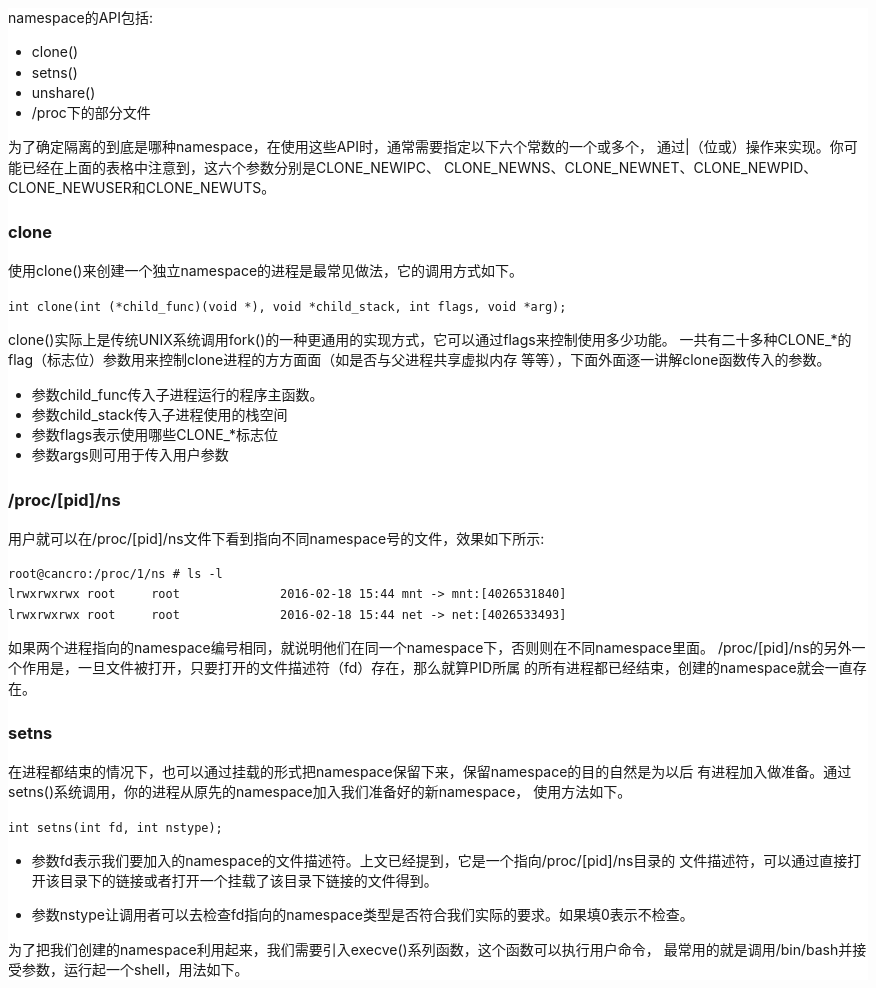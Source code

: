 namespace的API包括:

* clone()
* setns()
* unshare()
* /proc下的部分文件

为了确定隔离的到底是哪种namespace，在使用这些API时，通常需要指定以下六个常数的一个或多个，
通过|（位或）操作来实现。你可能已经在上面的表格中注意到，这六个参数分别是CLONE_NEWIPC、
CLONE_NEWNS、CLONE_NEWNET、CLONE_NEWPID、CLONE_NEWUSER和CLONE_NEWUTS。

### clone

使用clone()来创建一个独立namespace的进程是最常见做法，它的调用方式如下。

```
int clone(int (*child_func)(void *), void *child_stack, int flags, void *arg);
```

clone()实际上是传统UNIX系统调用fork()的一种更通用的实现方式，它可以通过flags来控制使用多少功能。
一共有二十多种CLONE_*的flag（标志位）参数用来控制clone进程的方方面面（如是否与父进程共享虚拟内存
等等），下面外面逐一讲解clone函数传入的参数。

* 参数child_func传入子进程运行的程序主函数。
* 参数child_stack传入子进程使用的栈空间
* 参数flags表示使用哪些CLONE_*标志位
* 参数args则可用于传入用户参数

### /proc/[pid]/ns

用户就可以在/proc/[pid]/ns文件下看到指向不同namespace号的文件，效果如下所示:

```
root@cancro:/proc/1/ns # ls -l
lrwxrwxrwx root     root              2016-02-18 15:44 mnt -> mnt:[4026531840]
lrwxrwxrwx root     root              2016-02-18 15:44 net -> net:[4026533493]
```

如果两个进程指向的namespace编号相同，就说明他们在同一个namespace下，否则则在不同namespace里面。
/proc/[pid]/ns的另外一个作用是，一旦文件被打开，只要打开的文件描述符（fd）存在，那么就算PID所属
的所有进程都已经结束，创建的namespace就会一直存在。

### setns

在进程都结束的情况下，也可以通过挂载的形式把namespace保留下来，保留namespace的目的自然是为以后
有进程加入做准备。通过setns()系统调用，你的进程从原先的namespace加入我们准备好的新namespace，
使用方法如下。

```
int setns(int fd, int nstype);
```

* 参数fd表示我们要加入的namespace的文件描述符。上文已经提到，它是一个指向/proc/[pid]/ns目录的
文件描述符，可以通过直接打开该目录下的链接或者打开一个挂载了该目录下链接的文件得到。

* 参数nstype让调用者可以去检查fd指向的namespace类型是否符合我们实际的要求。如果填0表示不检查。

为了把我们创建的namespace利用起来，我们需要引入execve()系列函数，这个函数可以执行用户命令，
最常用的就是调用/bin/bash并接受参数，运行起一个shell，用法如下。
